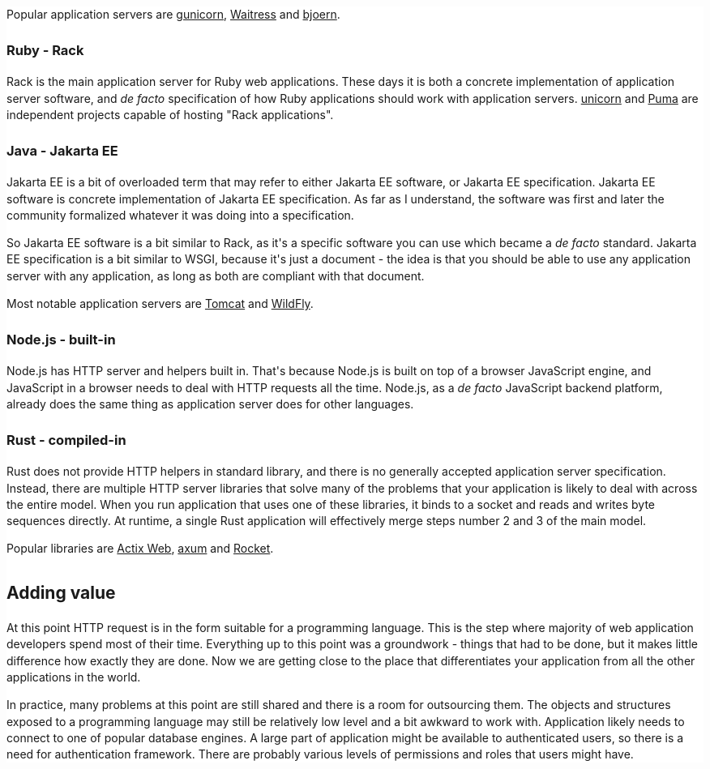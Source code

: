 Popular application servers are [gunicorn](https://gunicorn.org/), [Waitress](https://docs.pylonsproject.org/projects/waitress/) and [bjoern](https://github.com/jonashaag/bjoern).

### Ruby - Rack

Rack is the main application server for Ruby web applications. These days it is both a concrete implementation of application server software, and _de facto_ specification of how Ruby applications should work with application servers. [unicorn](https://github.com/defunkt/unicorn) and [Puma](https://puma.io/) are independent projects capable of hosting "Rack applications".

### Java - Jakarta EE

Jakarta EE is a bit of overloaded term that may refer to either Jakarta EE software, or Jakarta EE specification. Jakarta EE software is concrete implementation of Jakarta EE specification. As far as I understand, the software was first and later the community formalized whatever it was doing into a specification.

So Jakarta EE software is a bit similar to Rack, as it's a specific software you can use which became a _de facto_ standard. Jakarta EE specification is a bit similar to WSGI, because it's just a document - the idea is that you should be able to use any application server with any application, as long as both are compliant with that document.

Most notable application servers are [Tomcat](https://tomcat.apache.org/) and [WildFly](https://www.wildfly.org/).

### Node.js - built-in

Node.js has HTTP server and helpers built in. That's because Node.js is built on top of a browser JavaScript engine, and JavaScript in a browser needs to deal with HTTP requests all the time. Node.js, as a _de facto_ JavaScript backend platform, already does the same thing as application server does for other languages.

### Rust - compiled-in

Rust does not provide HTTP helpers in standard library, and there is no generally accepted application server specification. Instead, there are multiple HTTP server libraries that solve many of the problems that your application is likely to deal with across the entire model. When you run application that uses one of these libraries, it binds to a socket and reads and writes byte sequences directly. At runtime, a single Rust application will effectively merge steps number 2 and 3 of the main model.

Popular libraries are [Actix Web](https://actix.rs/), [axum](https://github.com/tokio-rs/axum) and [Rocket](https://rocket.rs/).

## Adding value

At this point HTTP request is in the form suitable for a programming language. This is the step where majority of web application developers spend most of their time. Everything up to this point was a groundwork - things that had to be done, but it makes little difference how exactly they are done. Now we are getting close to the place that differentiates your application from all the other applications in the world.

In practice, many problems at this point are still shared and there is a room for outsourcing them. The objects and structures exposed to a programming language may still be relatively low level and a bit awkward to work with. Application likely needs to connect to one of popular database engines. A large part of application might be available to authenticated users, so there is a need for authentication framework. There are probably various levels of permissions and roles that users might have.
